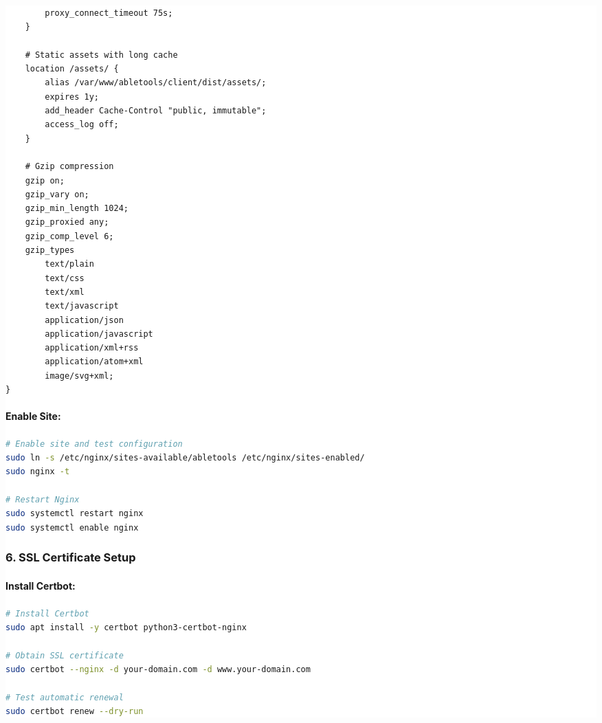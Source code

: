 ```nginx
        proxy_connect_timeout 75s;
    }

    # Static assets with long cache
    location /assets/ {
        alias /var/www/abletools/client/dist/assets/;
        expires 1y;
        add_header Cache-Control "public, immutable";
        access_log off;
    }

    # Gzip compression
    gzip on;
    gzip_vary on;
    gzip_min_length 1024;
    gzip_proxied any;
    gzip_comp_level 6;
    gzip_types
        text/plain
        text/css
        text/xml
        text/javascript
        application/json
        application/javascript
        application/xml+rss
        application/atom+xml
        image/svg+xml;
}
```

#### Enable Site:
```bash
# Enable site and test configuration
sudo ln -s /etc/nginx/sites-available/abletools /etc/nginx/sites-enabled/
sudo nginx -t

# Restart Nginx
sudo systemctl restart nginx
sudo systemctl enable nginx
```

### 6. SSL Certificate Setup

#### Install Certbot:
```bash
# Install Certbot
sudo apt install -y certbot python3-certbot-nginx

# Obtain SSL certificate
sudo certbot --nginx -d your-domain.com -d www.your-domain.com

# Test automatic renewal
sudo certbot renew --dry-run
```
